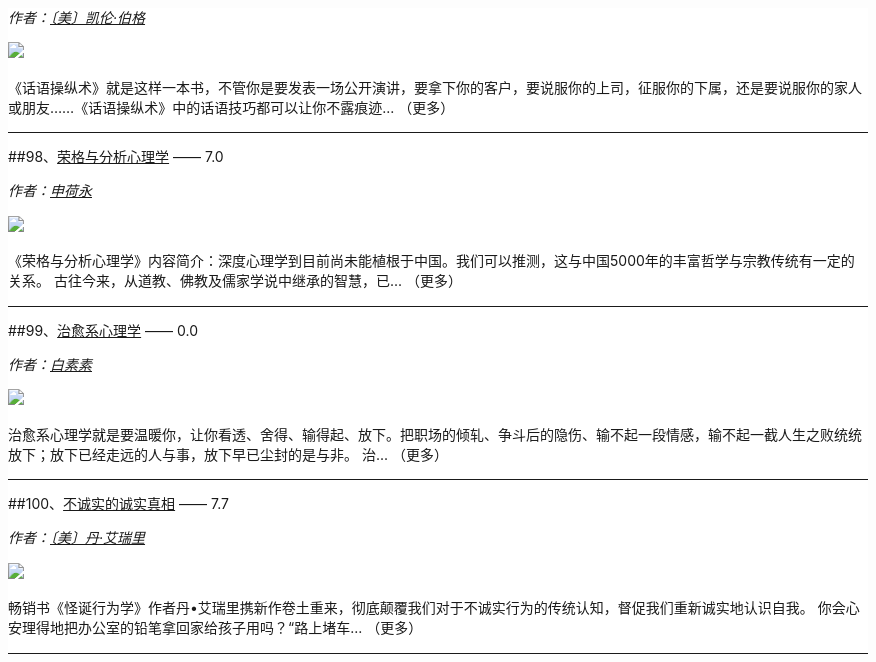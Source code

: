 *作者：[〔美〕凯伦·伯格 ](https://read.douban.com/search?q=%E3%80%94%E7%BE%8E%E3%80%95%E5%87%AF%E4%BC%A6%C2%B7%E4%BC%AF%E6%A0%BC%20)*

![](https://img3.doubanio.com/view/ark_article_cover/retina/public/1926642.jpg?v=1395394145.0)

《话语操纵术》就是这样一本书，不管你是要发表一场公开演讲，要拿下你的客户，要说服你的上司，征服你的下属，还是要说服你的家人或朋友……《话语操纵术》中的话语技巧都可以让你不露痕迹...
（更多）
***
##98、[荣格与分析心理学](https://read.douban.com/ebook/950157/) —— 7.0

*作者：[申荷永](https://read.douban.com/search?q=%E7%94%B3%E8%8D%B7%E6%B0%B8)*

![](https://img1.doubanio.com/view/ark_article_cover/retina/public/950157.jpg?v=1423031387.0)

《荣格与分析心理学》内容简介：深度心理学到目前尚未能植根于中国。我们可以推测，这与中国5000年的丰富哲学与宗教传统有一定的关系。 古往今来，从道教、佛教及儒家学说中继承的智慧，已...
（更多）
***
##99、[治愈系心理学](https://read.douban.com/ebook/2495520/) —— 0.0

*作者：[白素素](https://read.douban.com/search?q=%E7%99%BD%E7%B4%A0%E7%B4%A0)*

![](https://img3.doubanio.com/view/ark_article_cover/retina/public/2495520.jpg?v=1395393793.0)

治愈系心理学就是要温暖你，让你看透、舍得、输得起、放下。把职场的倾轧、争斗后的隐伤、输不起一段情感，输不起一截人生之败统统放下；放下已经走远的人与事，放下早已尘封的是与非。 治...
（更多）
***
##100、[不诚实的诚实真相](https://read.douban.com/ebook/780756/) —— 7.7

*作者：[〔美〕丹·艾瑞里 ](https://read.douban.com/search?q=%E3%80%94%E7%BE%8E%E3%80%95%E4%B8%B9%C2%B7%E8%89%BE%E7%91%9E%E9%87%8C%20)*

![](https://img3.doubanio.com/view/ark_article_cover/retina/public/780756.jpg?v=1395395403.0)

畅销书《怪诞行为学》作者丹•艾瑞里携新作卷土重来，彻底颠覆我们对于不诚实行为的传统认知，督促我们重新诚实地认识自我。 你会心安理得地把办公室的铅笔拿回家给孩子用吗？“路上堵车...
（更多）
***
